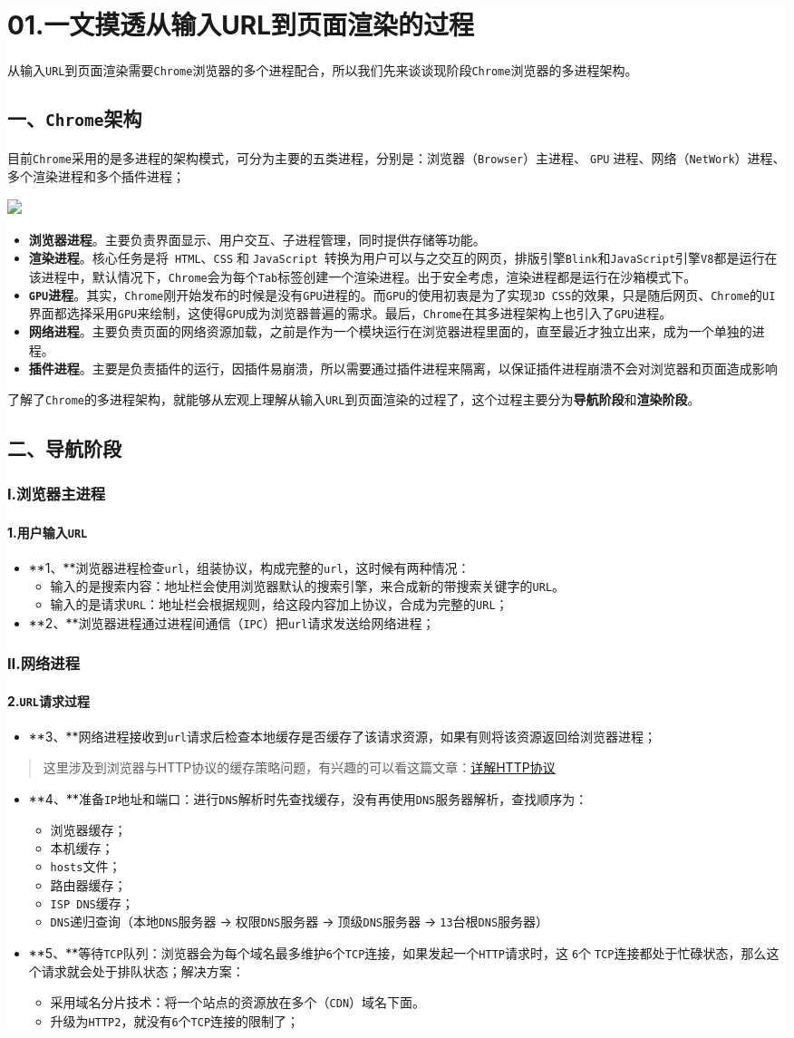 # 01.一文摸透从输入URL到页面渲染的过程

从输入`URL`到页面渲染需要`Chrome`浏览器的多个进程配合，所以我们先来谈谈现阶段`Chrome`浏览器的多进程架构。

## 一、`Chrome`架构

目前`Chrome`采用的是多进程的架构模式，可分为主要的五类进程，分别是：浏览器（`Browser`）主进程、 `GPU` 进程、网络（`NetWork`）进程、多个渲染进程和多个插件进程；

![](https://gitee.com/ahuntsun/BlogImgs/raw/master/%E6%B5%8F%E8%A7%88%E5%99%A8%E5%B7%A5%E4%BD%9C%E5%8E%9F%E7%90%86/0.1.png)

- **浏览器进程**。主要负责界面显示、用户交互、子进程管理，同时提供存储等功能。
- **渲染进程**。核心任务是将` HTML`、`CSS` 和 `JavaScript `转换为用户可以与之交互的网页，排版引擎`Blink`和`JavaScript`引擎`V8`都是运行在该进程中，默认情况下，`Chrome`会为每个`Tab`标签创建一个渲染进程。出于安全考虑，渲染进程都是运行在沙箱模式下。
- **`GPU`进程**。其实，`Chrome`刚开始发布的时候是没有`GPU`进程的。而`GPU`的使用初衷是为了实现`3D CSS`的效果，只是随后网页、`Chrome`的`UI`界面都选择采用`GPU`来绘制，这使得`GPU`成为浏览器普遍的需求。最后，`Chrome`在其多进程架构上也引入了`GPU`进程。
- **网络进程**。主要负责页面的网络资源加载，之前是作为一个模块运行在浏览器进程里面的，直至最近才独立出来，成为一个单独的进程。
- **插件进程**。主要是负责插件的运行，因插件易崩溃，所以需要通过插件进程来隔离，以保证插件进程崩溃不会对浏览器和页面造成影响

了解了`Chrome`的多进程架构，就能够从宏观上理解从输入`URL`到页面渲染的过程了，这个过程主要分为**导航阶段**和**渲染阶段**。

## 二、导航阶段

###  Ⅰ.浏览器主进程

#### 1.用户输入`URL`

* **1、**浏览器进程检查`url`，组装协议，构成完整的`url`，这时候有两种情况：
  * 输入的是搜索内容：地址栏会使用浏览器默认的搜索引擎，来合成新的带搜索关键字的`URL`。
  * 输入的是请求`URL`：地址栏会根据规则，给这段内容加上协议，合成为完整的`URL`；
* **2、**浏览器进程通过进程间通信（`IPC`）把`url`请求发送给网络进程；

### Ⅱ.网络进程

#### 2.`URL`请求过程

* **3、**网络进程接收到`url`请求后检查本地缓存是否缓存了该请求资源，如果有则将该资源返回给浏览器进程；

> 这里涉及到浏览器与HTTP协议的缓存策略问题，有兴趣的可以看这篇文章：[详解HTTP协议](https://www.cnblogs.com/AhuntSun-blog/p/12529920.html)

* **4、**准备`IP`地址和端口：进行`DNS`解析时先查找缓存，没有再使用`DNS`服务器解析，查找顺序为：

  * 浏览器缓存；
  * 本机缓存；
  * `hosts`文件；
  * 路由器缓存；
  * `ISP DNS`缓存；
  * `DNS`递归查询（本地`DNS`服务器 -> 权限`DNS`服务器 -> 顶级`DNS`服务器 -> `13`台根`DNS`服务器）

* **5、**等待`TCP`队列：浏览器会为每个域名最多维护`6`个`TCP`连接，如果发起一个`HTTP`请求时，这 `6`个 `TCP`连接都处于忙碌状态，那么这个请求就会处于排队状态；解决方案：

  * 采用域名分片技术：将一个站点的资源放在多个（`CDN`）域名下面。
  * 升级为`HTTP2`，就没有`6`个`TCP`连接的限制了；

